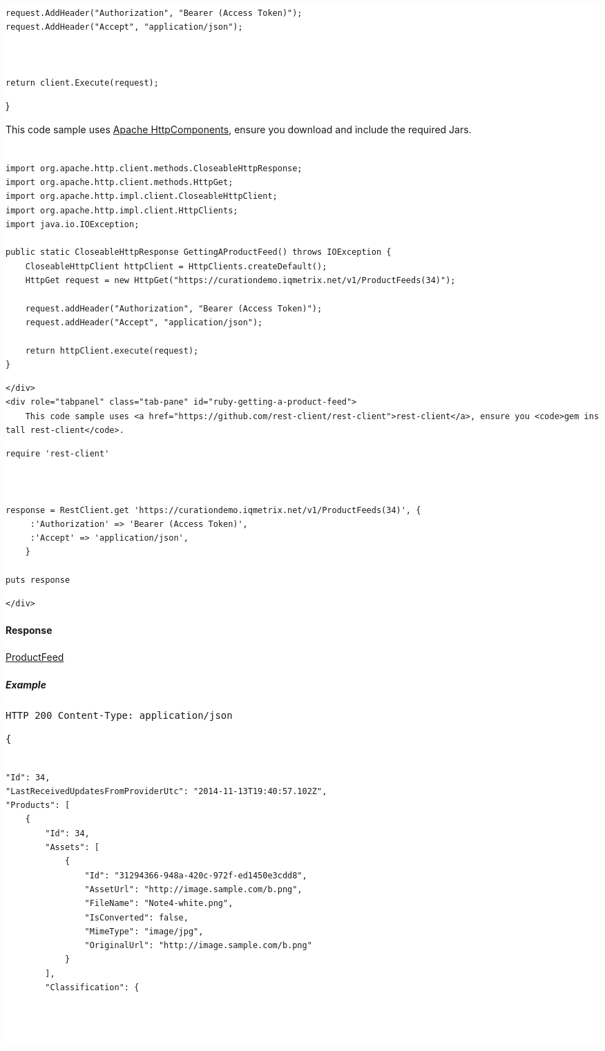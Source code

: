     request.AddHeader("Authorization", "Bearer (Access Token)"); 
    request.AddHeader("Accept", "application/json"); 

    

    return client.Execute(request);
}</code></pre>
    </div>
    <div role="tabpanel" class="tab-pane" id="java-getting-a-product-feed">
        This code sample uses <a href="https://hc.apache.org/">Apache HttpComponents</a>, ensure you download and include the required Jars.
<pre id="java-code-getting-a-product-feed"><code class="language-java">
import org.apache.http.client.methods.CloseableHttpResponse;
import org.apache.http.client.methods.HttpGet;
import org.apache.http.impl.client.CloseableHttpClient;
import org.apache.http.impl.client.HttpClients;
import java.io.IOException;

public static CloseableHttpResponse GettingAProductFeed() throws IOException {
    CloseableHttpClient httpClient = HttpClients.createDefault();
    HttpGet request = new HttpGet("https://curationdemo.iqmetrix.net/v1/ProductFeeds(34)");
     
    request.addHeader("Authorization", "Bearer (Access Token)"); 
    request.addHeader("Accept", "application/json"); 
    
    return httpClient.execute(request);
}</code></pre>
    </div>
    <div role="tabpanel" class="tab-pane" id="ruby-getting-a-product-feed">
        This code sample uses <a href="https://github.com/rest-client/rest-client">rest-client</a>, ensure you <code>gem install rest-client</code>.
<pre id="ruby-code-getting-a-product-feed"><code class="language-ruby">require 'rest-client'



response = RestClient.get 'https://curationdemo.iqmetrix.net/v1/ProductFeeds(34)', {
     :'Authorization' => 'Bearer (Access Token)',
     :'Accept' => 'application/json',
    } 

puts response</code></pre>
    </div>
</div>

<h4>Response</h4>


 <a href='#productfeed'>ProductFeed</a>

<h5>Example</h5>

<pre>
HTTP 200 Content-Type: application/json
</pre><pre>{
    "Id": 34,
    "LastReceivedUpdatesFromProviderUtc": "2014-11-13T19:40:57.102Z",
    "Products": [
        {
            "Id": 34,
            "Assets": [
                {
                    "Id": "31294366-948a-420c-972f-ed1450e3cdd8",
                    "AssetUrl": "http://image.sample.com/b.png",
                    "FileName": "Note4-white.png",
                    "IsConverted": false,
                    "MimeType": "image/jpg",
                    "OriginalUrl": "http://image.sample.com/b.png"
                }
            ],
            "Classification": {